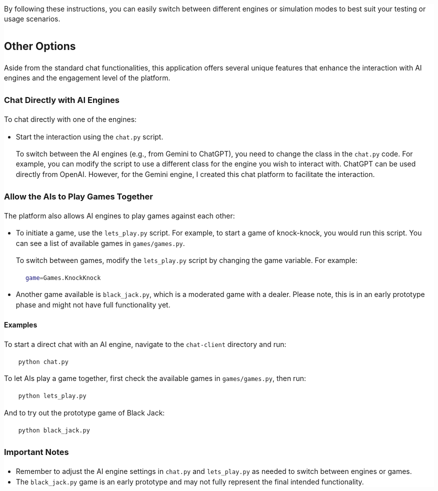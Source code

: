 By following these instructions, you can easily switch between different engines or simulation modes to best suit your testing or usage scenarios.

## Other Options

Aside from the standard chat functionalities, this application offers several unique features that enhance the interaction with AI engines and the engagement level of the platform.

### Chat Directly with AI Engines

To chat directly with one of the engines:

- Start the interaction using the `chat.py` script.

  To switch between the AI engines (e.g., from Gemini to ChatGPT), you need to change the class in the `chat.py` code. For example, you can modify the script to use a different class for the engine you wish to interact with. ChatGPT can be used directly from OpenAI. However, for the Gemini engine, I created this chat platform to facilitate the interaction.

### Allow the AIs to Play Games Together

The platform also allows AI engines to play games against each other:

- To initiate a game, use the `lets_play.py` script. For example, to start a game of knock-knock, you would run this script. You can see a list of available games in `games/games.py`.

  To switch between games, modify the `lets_play.py` script by changing the game variable. For example:
    
```bash
      game=Games.KnockKnock
```

- Another game available is `black_jack.py`, which is a moderated game with a dealer. Please note, this is in an early prototype phase and might not have full functionality yet.

#### Examples

To start a direct chat with an AI engine, navigate to the `chat-client` directory and run:

```bash
    python chat.py
```

To let AIs play a game together, first check the available games in `games/games.py`, then run:

```bash
    python lets_play.py
```

And to try out the prototype game of Black Jack:

```bash
    python black_jack.py
```

### Important Notes

- Remember to adjust the AI engine settings in `chat.py` and `lets_play.py` as needed to switch between engines or games.
- The `black_jack.py` game is an early prototype and may not fully represent the final intended functionality.

